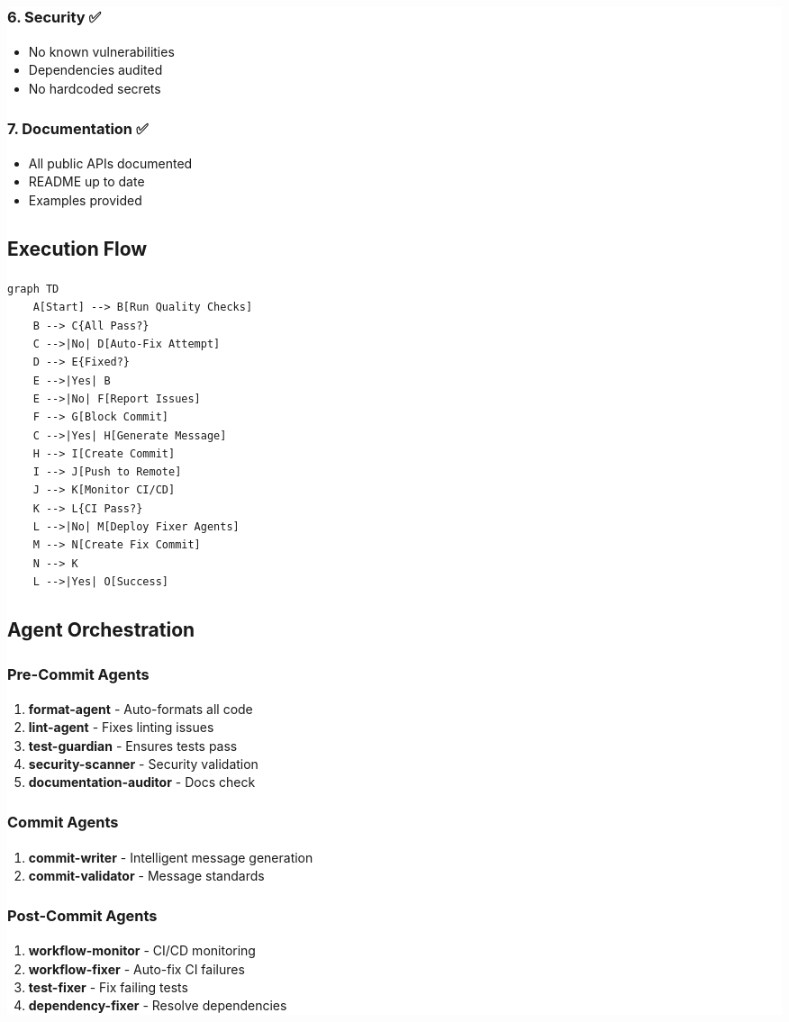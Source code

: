 ### 6. Security ✅
- No known vulnerabilities
- Dependencies audited
- No hardcoded secrets

### 7. Documentation ✅
- All public APIs documented
- README up to date
- Examples provided

## Execution Flow

```mermaid
graph TD
    A[Start] --> B[Run Quality Checks]
    B --> C{All Pass?}
    C -->|No| D[Auto-Fix Attempt]
    D --> E{Fixed?}
    E -->|Yes| B
    E -->|No| F[Report Issues]
    F --> G[Block Commit]
    C -->|Yes| H[Generate Message]
    H --> I[Create Commit]
    I --> J[Push to Remote]
    J --> K[Monitor CI/CD]
    K --> L{CI Pass?}
    L -->|No| M[Deploy Fixer Agents]
    M --> N[Create Fix Commit]
    N --> K
    L -->|Yes| O[Success]
```

## Agent Orchestration

### Pre-Commit Agents
1. **format-agent** - Auto-formats all code
2. **lint-agent** - Fixes linting issues
3. **test-guardian** - Ensures tests pass
4. **security-scanner** - Security validation
5. **documentation-auditor** - Docs check

### Commit Agents
1. **commit-writer** - Intelligent message generation
2. **commit-validator** - Message standards

### Post-Commit Agents
1. **workflow-monitor** - CI/CD monitoring
2. **workflow-fixer** - Auto-fix CI failures
3. **test-fixer** - Fix failing tests
4. **dependency-fixer** - Resolve dependencies
